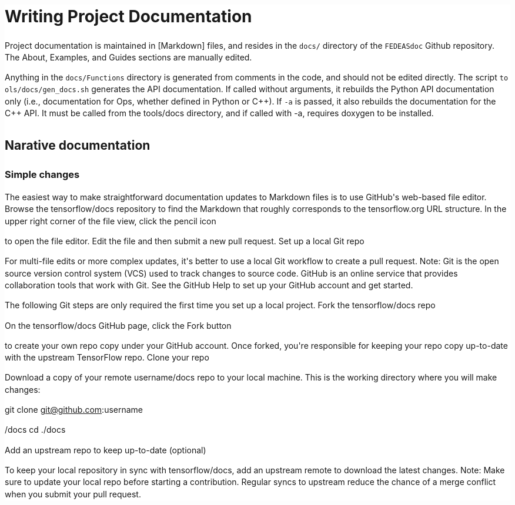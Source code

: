 

# Writing Project Documentation

Project documentation is maintained in [Markdown] files, and resides in the `docs/` directory of the `FEDEASdoc` Github repository. The About, Examples, and Guides sections are manually edited.

Anything in the `docs/Functions` directory is generated from comments in the code, and should not be edited directly. The script `tools/docs/gen_docs.sh` generates the API documentation. If called without arguments, it rebuilds the Python API documentation only (i.e., documentation for Ops, whether defined in Python or C++). If `-a` is passed, it also rebuilds the documentation for the C++ API. It must be called from the tools/docs directory, and if called with -a, requires doxygen to be installed.

## Narative documentation

### Simple changes

The easiest way to make straightforward documentation updates to Markdown files is to use GitHub's web-based file editor. Browse the tensorflow/docs repository to find the Markdown that roughly corresponds to the tensorflow.org URL structure. In the upper right corner of the file view, click the pencil icon

to open the file editor. Edit the file and then submit a new pull request.
Set up a local Git repo

For multi-file edits or more complex updates, it's better to use a local Git workflow to create a pull request.
Note: Git is the open source version control system (VCS) used to track changes to source code. GitHub is an online service that provides collaboration tools that work with Git. See the GitHub Help to set up your GitHub account and get started.

The following Git steps are only required the first time you set up a local project.
Fork the tensorflow/docs repo

On the tensorflow/docs GitHub page, click the Fork button

to create your own repo copy under your GitHub account. Once forked, you're responsible for keeping your repo copy up-to-date with the upstream TensorFlow repo.
Clone your repo

Download a copy of your remote username/docs repo to your local machine. This is the working directory where you will make changes:

git clone git@github.com:username

/docs
cd ./docs

Add an upstream repo to keep up-to-date (optional)

To keep your local repository in sync with tensorflow/docs, add an upstream remote to download the latest changes.
Note: Make sure to update your local repo before starting a contribution. Regular syncs to upstream reduce the chance of a merge conflict when you submit your pull request.
